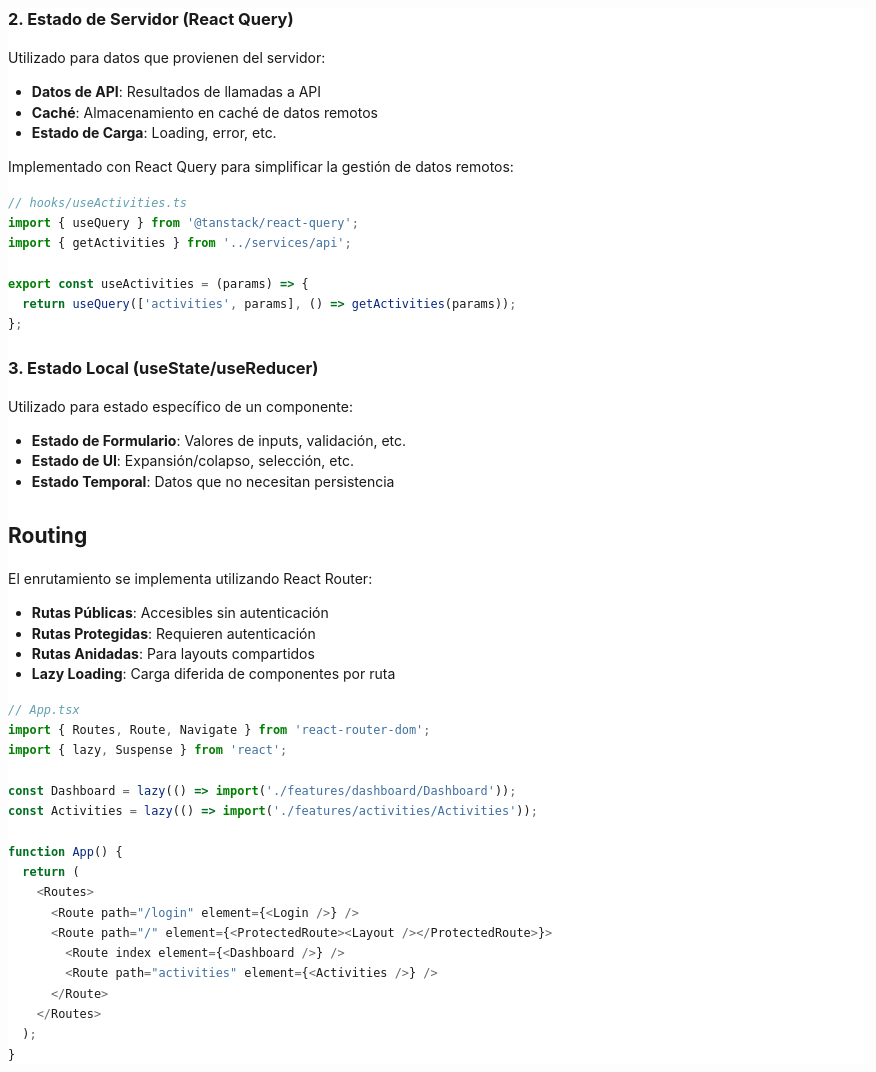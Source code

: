 ### 2. Estado de Servidor (React Query)

Utilizado para datos que provienen del servidor:

- **Datos de API**: Resultados de llamadas a API
- **Caché**: Almacenamiento en caché de datos remotos
- **Estado de Carga**: Loading, error, etc.

Implementado con React Query para simplificar la gestión de datos remotos:

```typescript
// hooks/useActivities.ts
import { useQuery } from '@tanstack/react-query';
import { getActivities } from '../services/api';

export const useActivities = (params) => {
  return useQuery(['activities', params], () => getActivities(params));
};
```

### 3. Estado Local (useState/useReducer)

Utilizado para estado específico de un componente:

- **Estado de Formulario**: Valores de inputs, validación, etc.
- **Estado de UI**: Expansión/colapso, selección, etc.
- **Estado Temporal**: Datos que no necesitan persistencia

## Routing

El enrutamiento se implementa utilizando React Router:

- **Rutas Públicas**: Accesibles sin autenticación
- **Rutas Protegidas**: Requieren autenticación
- **Rutas Anidadas**: Para layouts compartidos
- **Lazy Loading**: Carga diferida de componentes por ruta

```typescript
// App.tsx
import { Routes, Route, Navigate } from 'react-router-dom';
import { lazy, Suspense } from 'react';

const Dashboard = lazy(() => import('./features/dashboard/Dashboard'));
const Activities = lazy(() => import('./features/activities/Activities'));

function App() {
  return (
    <Routes>
      <Route path="/login" element={<Login />} />
      <Route path="/" element={<ProtectedRoute><Layout /></ProtectedRoute>}>
        <Route index element={<Dashboard />} />
        <Route path="activities" element={<Activities />} />
      </Route>
    </Routes>
  );
}
```
